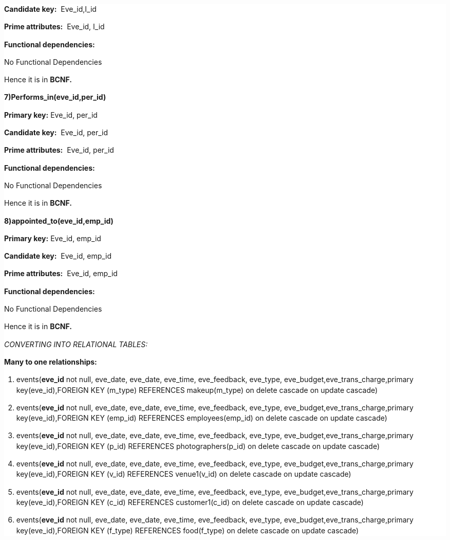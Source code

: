 **Candidate key:**  Eve\_id,I\_id

**Prime attributes:**  Eve\_id, I\_id

**Functional dependencies:**

No Functional Dependencies

Hence it is in **BCNF.**

**7)Performs\_in(eve\_id,per\_id)**

**Primary key:** Eve\_id, per\_id

**Candidate key:**  Eve\_id, per\_id

**Prime attributes:**  Eve\_id, per\_id

**Functional dependencies:**

No Functional Dependencies

Hence it is in **BCNF.**

**8)appointed\_to(eve\_id,emp\_id)**

**Primary key:** Eve\_id, emp\_id

**Candidate key:**  Eve\_id, emp\_id

**Prime attributes:**  Eve\_id, emp\_id

**Functional dependencies:**

No Functional Dependencies

Hence it is in **BCNF.**

*CONVERTING INTO RELATIONAL TABLES:*

**Many to one relationships:**

1.  events(**eve\_id** not null, eve\_date, eve\_date, eve\_time, eve\_feedback,
    eve\_type, eve\_budget,eve\_trans\_charge,primary key(eve\_id),FOREIGN KEY
    (m\_type) REFERENCES makeup(m\_type) on delete cascade on update cascade)

2.  events(**eve\_id** not null, eve\_date, eve\_date, eve\_time, eve\_feedback,
    eve\_type, eve\_budget,eve\_trans\_charge,primary key(eve\_id),FOREIGN KEY
    (emp\_id) REFERENCES employees(emp\_id) on delete cascade on update cascade)

3.  events(**eve\_id** not null, eve\_date, eve\_date, eve\_time, eve\_feedback,
    eve\_type, eve\_budget,eve\_trans\_charge,primary key(eve\_id),FOREIGN KEY
    (p\_id) REFERENCES photographers(p\_id) on delete cascade on update cascade)

4.  events(**eve\_id** not null, eve\_date, eve\_date, eve\_time, eve\_feedback,
    eve\_type, eve\_budget,eve\_trans\_charge,primary key(eve\_id),FOREIGN KEY
    (v\_id) REFERENCES venue1(v\_id) on delete cascade on update cascade)

5.  events(**eve\_id** not null, eve\_date, eve\_date, eve\_time, eve\_feedback,
    eve\_type, eve\_budget,eve\_trans\_charge,primary key(eve\_id),FOREIGN KEY
    (c\_id) REFERENCES customer1(c\_id) on delete cascade on update cascade)

6.  events(**eve\_id** not null, eve\_date, eve\_date, eve\_time, eve\_feedback,
    eve\_type, eve\_budget,eve\_trans\_charge,primary key(eve\_id),FOREIGN KEY
    (f\_type) REFERENCES food(f\_type) on delete cascade on update cascade)
